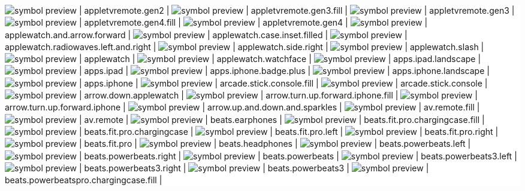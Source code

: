 ![symbol preview](<../svg/Monochrome=appletvremote.gen2.svg>) | appletvremote.gen2  | 
![symbol preview](<../svg/Monochrome=appletvremote.gen3.fill.svg>) | appletvremote.gen3.fill  | 
![symbol preview](<../svg/Monochrome=appletvremote.gen3.svg>) | appletvremote.gen3  | 
![symbol preview](<../svg/Monochrome=appletvremote.gen4.fill.svg>) | appletvremote.gen4.fill  | 
![symbol preview](<../svg/Monochrome=appletvremote.gen4.svg>) | appletvremote.gen4  | 
![symbol preview](<../svg/Monochrome=applewatch.and.arrow.forward.svg>) | applewatch.and.arrow.forward  | 
![symbol preview](<../svg/Monochrome=applewatch.case.inset.filled.svg>) | applewatch.case.inset.filled  | 
![symbol preview](<../svg/Monochrome=applewatch.radiowaves.left.and.right.svg>) | applewatch.radiowaves.left.and.right  | 
![symbol preview](<../svg/Monochrome=applewatch.side.right.svg>) | applewatch.side.right  | 
![symbol preview](<../svg/Monochrome=applewatch.slash.svg>) | applewatch.slash  | 
![symbol preview](<../svg/Monochrome=applewatch.svg>) | applewatch  | 
![symbol preview](<../svg/Monochrome=applewatch.watchface.svg>) | applewatch.watchface  | 
![symbol preview](<../svg/Monochrome=apps.ipad.landscape.svg>) | apps.ipad.landscape  | 
![symbol preview](<../svg/Monochrome=apps.ipad.svg>) | apps.ipad  | 
![symbol preview](<../svg/Monochrome=apps.iphone.badge.plus.svg>) | apps.iphone.badge.plus  | 
![symbol preview](<../svg/Monochrome=apps.iphone.landscape.svg>) | apps.iphone.landscape  | 
![symbol preview](<../svg/Monochrome=apps.iphone.svg>) | apps.iphone  | 
![symbol preview](<../svg/Monochrome=arcade.stick.console.fill.svg>) | arcade.stick.console.fill  | 
![symbol preview](<../svg/Monochrome=arcade.stick.console.svg>) | arcade.stick.console  | 
![symbol preview](<../svg/Monochrome=arrow.down.applewatch.svg>) | arrow.down.applewatch  | 
![symbol preview](<../svg/Monochrome=arrow.turn.up.forward.iphone.fill.svg>) | arrow.turn.up.forward.iphone.fill  | 
![symbol preview](<../svg/Monochrome=arrow.turn.up.forward.iphone.svg>) | arrow.turn.up.forward.iphone  | 
![symbol preview](<../svg/Monochrome=arrow.up.and.down.and.sparkles.svg>) | arrow.up.and.down.and.sparkles  | 
![symbol preview](<../svg/Monochrome=av.remote.fill.svg>) | av.remote.fill  | 
![symbol preview](<../svg/Monochrome=av.remote.svg>) | av.remote  | 
![symbol preview](<../svg/Monochrome=beats.earphones.svg>) | beats.earphones  | 
![symbol preview](<../svg/Monochrome=beats.fit.pro.chargingcase.fill.svg>) | beats.fit.pro.chargingcase.fill  | 
![symbol preview](<../svg/Monochrome=beats.fit.pro.chargingcase.svg>) | beats.fit.pro.chargingcase  | 
![symbol preview](<../svg/Monochrome=beats.fit.pro.left.svg>) | beats.fit.pro.left  | 
![symbol preview](<../svg/Monochrome=beats.fit.pro.right.svg>) | beats.fit.pro.right  | 
![symbol preview](<../svg/Monochrome=beats.fit.pro.svg>) | beats.fit.pro  | 
![symbol preview](<../svg/Monochrome=beats.headphones.svg>) | beats.headphones  | 
![symbol preview](<../svg/Monochrome=beats.powerbeats.left.svg>) | beats.powerbeats.left  | 
![symbol preview](<../svg/Monochrome=beats.powerbeats.right.svg>) | beats.powerbeats.right  | 
![symbol preview](<../svg/Monochrome=beats.powerbeats.svg>) | beats.powerbeats  | 
![symbol preview](<../svg/Monochrome=beats.powerbeats3.left.svg>) | beats.powerbeats3.left  | 
![symbol preview](<../svg/Monochrome=beats.powerbeats3.right.svg>) | beats.powerbeats3.right  | 
![symbol preview](<../svg/Monochrome=beats.powerbeats3.svg>) | beats.powerbeats3  | 
![symbol preview](<../svg/Monochrome=beats.powerbeatspro.chargingcase.fill.svg>) | beats.powerbeatspro.chargingcase.fill  | 